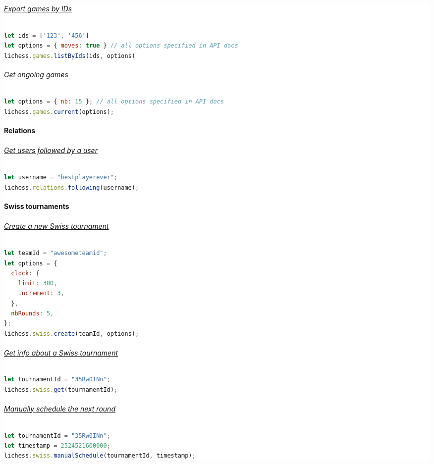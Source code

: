###### [Export games by IDs](https://lichess.org/api#operation/gamesExportIds)
```js
let ids = ['123', '456']
let options = { moves: true } // all options specified in API docs
lichess.games.listByIds(ids, options)
```

###### [Get ongoing games](https://lichess.org/api#operation/apiAccountPlaying)

```js
let options = { nb: 15 }; // all options specified in API docs
lichess.games.current(options);
```

#### Relations

###### [Get users followed by a user](https://lichess.org/api#operation/apiUserFollowing)

```js
let username = "bestplayerever";
lichess.relations.following(username);
```

#### Swiss tournaments

###### [Create a new Swiss tournament](https://lichess.org/api#tag/Swiss-tournaments/operation/apiSwissNew)

```js
let teamId = "awesometeamid";
let options = {
  clock: {
    limit: 300,
    increment: 3,
  },
  nbRounds: 5,
};
lichess.swiss.create(teamId, options);
```

###### [Get info about a Swiss tournament](https://lichess.org/api#tag/Swiss-tournaments/operation/swiss)

```js
let tournamentId = "35Rw0INn";
lichess.swiss.get(tournamentId);
```

###### [Manually schedule the next round](https://lichess.org/api#tag/Swiss-tournaments/operation/apiSwissScheduleNextRound)

```js
let tournamentId = "35Rw0INn";
let timestamp = 2524521600000;
lichess.swiss.manualSchedule(tournamentId, timestamp);
```
